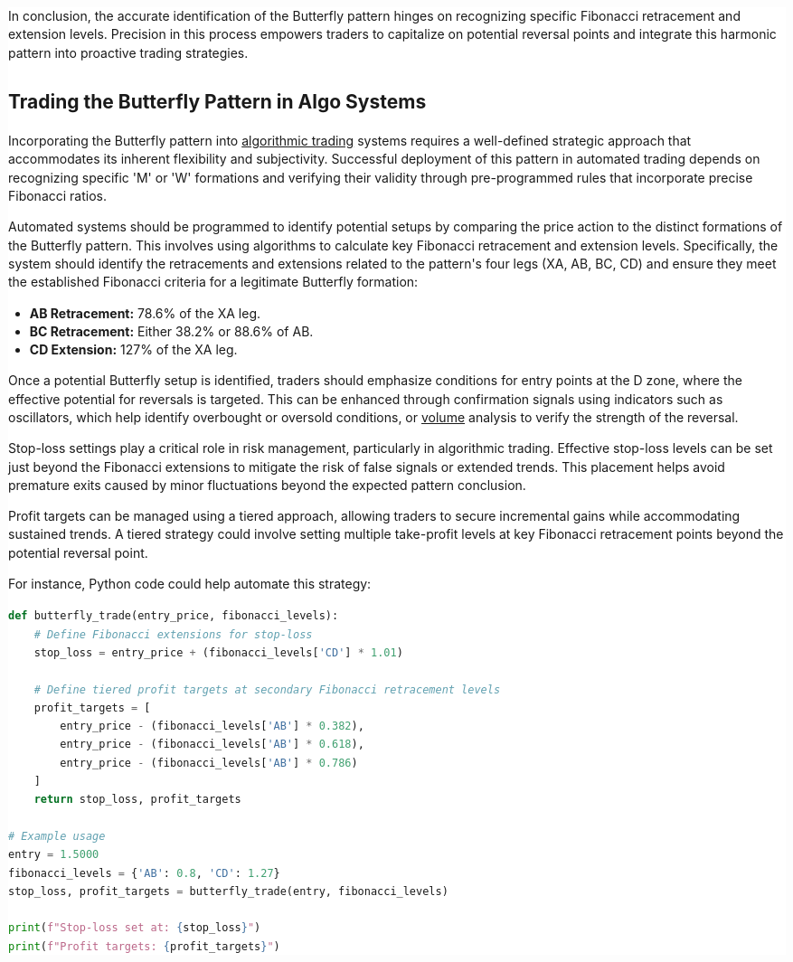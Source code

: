 In conclusion, the accurate identification of the Butterfly pattern hinges on recognizing specific Fibonacci retracement and extension levels. Precision in this process empowers traders to capitalize on potential reversal points and integrate this harmonic pattern into proactive trading strategies.


## Trading the Butterfly Pattern in Algo Systems

Incorporating the Butterfly pattern into [algorithmic trading](/wiki/algorithmic-trading) systems requires a well-defined strategic approach that accommodates its inherent flexibility and subjectivity. Successful deployment of this pattern in automated trading depends on recognizing specific 'M' or 'W' formations and verifying their validity through pre-programmed rules that incorporate precise Fibonacci ratios.

Automated systems should be programmed to identify potential setups by comparing the price action to the distinct formations of the Butterfly pattern. This involves using algorithms to calculate key Fibonacci retracement and extension levels. Specifically, the system should identify the retracements and extensions related to the pattern's four legs (XA, AB, BC, CD) and ensure they meet the established Fibonacci criteria for a legitimate Butterfly formation:

- **AB Retracement:** 78.6% of the XA leg.
- **BC Retracement:** Either 38.2% or 88.6% of AB.
- **CD Extension:** 127% of the XA leg.

Once a potential Butterfly setup is identified, traders should emphasize conditions for entry points at the D zone, where the effective potential for reversals is targeted. This can be enhanced through confirmation signals using indicators such as oscillators, which help identify overbought or oversold conditions, or [volume](/wiki/volume-trading-strategy) analysis to verify the strength of the reversal.

Stop-loss settings play a critical role in risk management, particularly in algorithmic trading. Effective stop-loss levels can be set just beyond the Fibonacci extensions to mitigate the risk of false signals or extended trends. This placement helps avoid premature exits caused by minor fluctuations beyond the expected pattern conclusion.

Profit targets can be managed using a tiered approach, allowing traders to secure incremental gains while accommodating sustained trends. A tiered strategy could involve setting multiple take-profit levels at key Fibonacci retracement points beyond the potential reversal point. 

For instance, Python code could help automate this strategy:

```python
def butterfly_trade(entry_price, fibonacci_levels):
    # Define Fibonacci extensions for stop-loss
    stop_loss = entry_price + (fibonacci_levels['CD'] * 1.01) 

    # Define tiered profit targets at secondary Fibonacci retracement levels
    profit_targets = [
        entry_price - (fibonacci_levels['AB'] * 0.382),
        entry_price - (fibonacci_levels['AB'] * 0.618),
        entry_price - (fibonacci_levels['AB'] * 0.786)
    ]
    return stop_loss, profit_targets

# Example usage
entry = 1.5000
fibonacci_levels = {'AB': 0.8, 'CD': 1.27}
stop_loss, profit_targets = butterfly_trade(entry, fibonacci_levels)

print(f"Stop-loss set at: {stop_loss}")
print(f"Profit targets: {profit_targets}")
```
